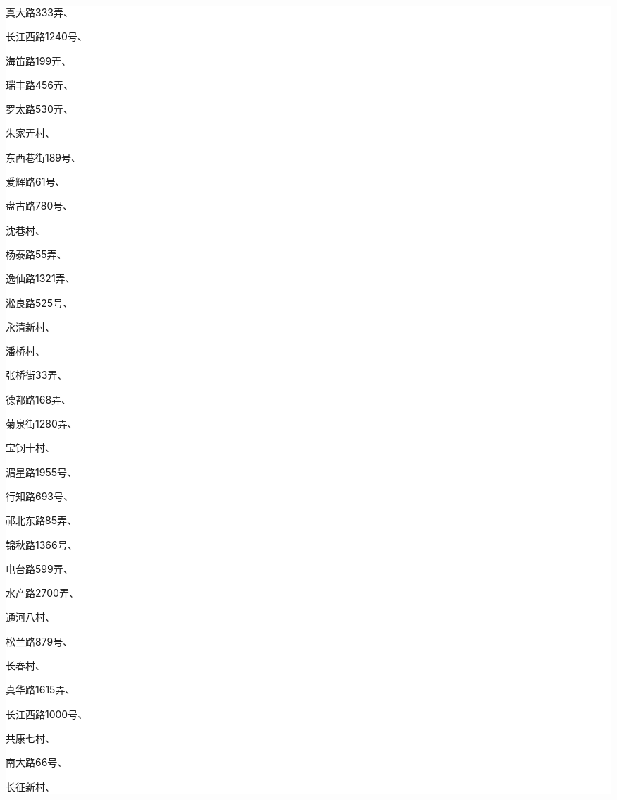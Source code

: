 真大路333弄、

长江西路1240号、

海笛路199弄、

瑞丰路456弄、

罗太路530弄、

朱家弄村、

东西巷街189号、

爱辉路61号、

盘古路780号、

沈巷村、

杨泰路55弄、

逸仙路1321弄、

淞良路525号、

永清新村、

潘桥村、

张桥街33弄、

德都路168弄、

菊泉街1280弄、

宝钢十村、

湄星路1955号、

行知路693号、

祁北东路85弄、

锦秋路1366号、

电台路599弄、

水产路2700弄、

通河八村、

松兰路879号、

长春村、

真华路1615弄、

长江西路1000号、

共康七村、

南大路66号、

长征新村、
